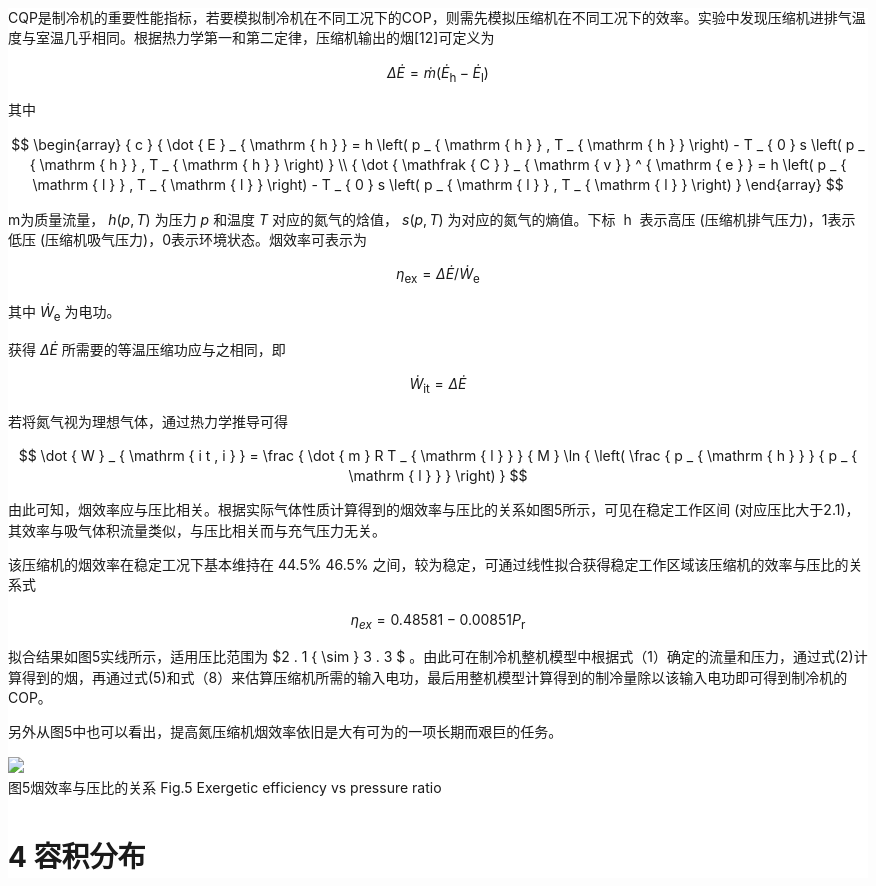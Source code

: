 CQP是制冷机的重要性能指标，若要模拟制冷机在不同工况下的COP，则需先模拟压缩机在不同工况下的效率。实验中发现压缩机进排气温度与室温几乎相同。根据热力学第一和第二定律，压缩机输出的烟[12]可定义为

$$
\Delta \dot { E } = \dot { m } \left( \dot { E } _ { \mathrm { h } } - \dot { E } _ { \mathrm { l } } \right)
$$

其中

$$
\begin{array} { c } { \dot { E } _ { \mathrm { h } } = h \left( p _ { \mathrm { h } } , T _ { \mathrm { h } } \right) - T _ { 0 } s \left( p _ { \mathrm { h } } , T _ { \mathrm { h } } \right) } \\ { \dot { \mathfrak { C } } _ { \mathrm { v } } ^ { \mathrm { e } } = h \left( p _ { \mathrm { l } } , T _ { \mathrm { l } } \right) - T _ { 0 } s \left( p _ { \mathrm { l } } , T _ { \mathrm { l } } \right) } \end{array}
$$

m为质量流量， $h \left( p , T \right)$ 为压力 $p$ 和温度 $T$ 对应的氮气的焓值， $s \left( p , T \right)$ 为对应的氮气的熵值。下标 $\mathrm { ~ h ~ }$ 表示高压 (压缩机排气压力)，1表示低压 (压缩机吸气压力)，0表示环境状态。烟效率可表示为

$$
\eta _ { \mathrm { e x } } = \Delta \dot { E } \Big / \dot { W } _ { \mathrm { e } }
$$

其中 $\dot { W } _ { \mathrm { e } }$ 为电功。

获得 $\Delta \dot { E }$ 所需要的等温压缩功应与之相同，即

$$
\dot { W } _ { \mathrm { i t } } = \Delta \dot { E }
$$

若将氮气视为理想气体，通过热力学推导可得

$$
\dot { W } _ { \mathrm { i t , i } } = \frac { \dot { m } R T _ { \mathrm { l } } } { M } \ln { \left( \frac { p _ { \mathrm { h } } } { p _ { \mathrm { l } } } \right) }
$$

由此可知，烟效率应与压比相关。根据实际气体性质计算得到的烟效率与压比的关系如图5所示，可见在稳定工作区间 (对应压比大于2.1)，其效率与吸气体积流量类似，与压比相关而与充气压力无关。

该压缩机的烟效率在稳定工况下基本维持在 $4 4 . 5 \%$ $4 6 . 5 \%$ 之间，较为稳定，可通过线性拟合获得稳定工作区域该压缩机的效率与压比的关系式

$$
\eta _ { e x } = 0 . 4 8 5 8 1 - 0 . 0 0 8 5 1 P _ { \mathrm { r } }
$$

拟合结果如图5实线所示，适用压比范围为 $2 . 1 { \sim } 3 . 3 \$ 。由此可在制冷机整机模型中根据式（1）确定的流量和压力，通过式(2)计算得到的烟，再通过式(5)和式（8）来估算压缩机所需的输入电功，最后用整机模型计算得到的制冷量除以该输入电功即可得到制冷机的 COP。

另外从图5中也可以看出，提高氮压缩机烟效率依旧是大有可为的一项长期而艰巨的任务。

![](images/1bd73ea01e2ab6383cb84ef8d18a9bf2ec386e8e1af6fc838afd11de9235c147.jpg)  
图5烟效率与压比的关系 Fig.5 Exergetic efficiency vs pressure ratio

# 4 容积分布
